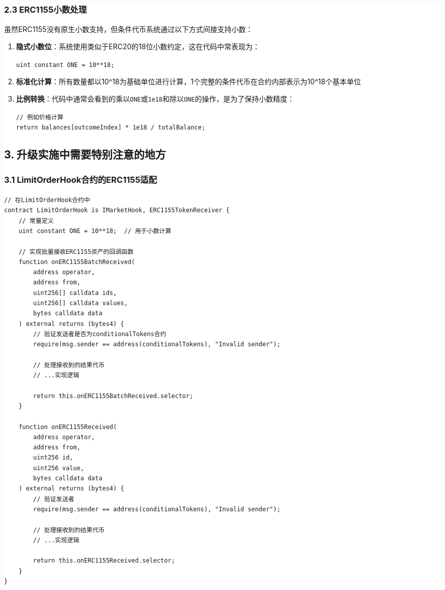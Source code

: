 ### 2.3 ERC1155小数处理

虽然ERC1155没有原生小数支持，但条件代币系统通过以下方式间接支持小数：

1. **隐式小数位**：系统使用类似于ERC20的18位小数约定，这在代码中常表现为：
   ```solidity
   uint constant ONE = 10**18;
   ```

2. **标准化计算**：所有数量都以10^18为基础单位进行计算，1个完整的条件代币在合约内部表示为10^18个基本单位

3. **比例转换**：代码中通常会看到的乘以`ONE`或`1e18`和除以`ONE`的操作，是为了保持小数精度：
   ```solidity
   // 例如价格计算
   return balances[outcomeIndex] * 1e18 / totalBalance;
   ```

## 3. 升级实施中需要特别注意的地方

### 3.1 LimitOrderHook合约的ERC1155适配

```solidity
// 在LimitOrderHook合约中
contract LimitOrderHook is IMarketHook, ERC1155TokenReceiver {
    // 常量定义
    uint constant ONE = 10**18;  // 用于小数计算
    
    // 实现批量接收ERC1155资产的回调函数
    function onERC1155BatchReceived(
        address operator,
        address from,
        uint256[] calldata ids,
        uint256[] calldata values,
        bytes calldata data
    ) external returns (bytes4) {
        // 验证发送者是否为conditionalTokens合约
        require(msg.sender == address(conditionalTokens), "Invalid sender");
        
        // 处理接收到的结果代币
        // ...实现逻辑
        
        return this.onERC1155BatchReceived.selector;
    }
    
    function onERC1155Received(
        address operator,
        address from,
        uint256 id,
        uint256 value,
        bytes calldata data
    ) external returns (bytes4) {
        // 验证发送者
        require(msg.sender == address(conditionalTokens), "Invalid sender");
        
        // 处理接收到的结果代币
        // ...实现逻辑
        
        return this.onERC1155Received.selector;
    }
}
```
